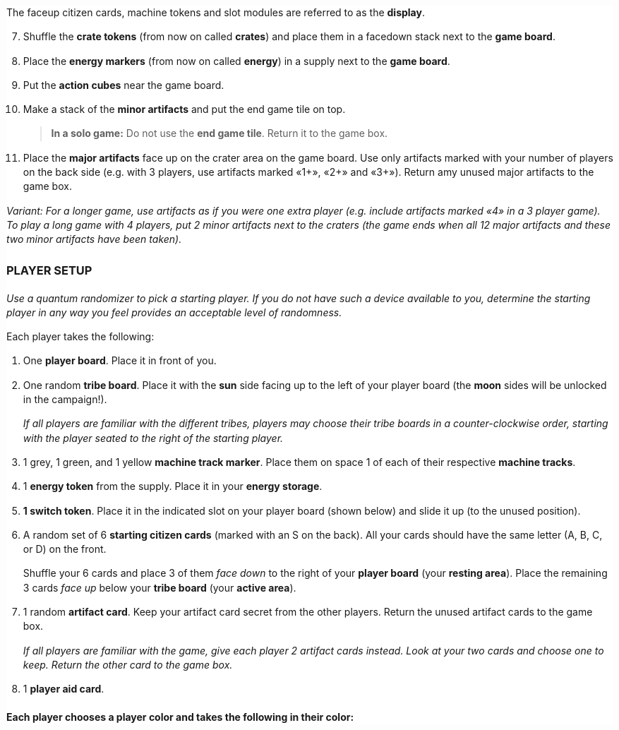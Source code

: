    The faceup citizen cards, machine tokens and slot modules are referred to as the **display**.

7. Shuffle the **crate tokens** (from now on called **crates**) and place them in a facedown stack next to the **game board**.
8. Place the **energy markers** (from now on called **energy**) in a supply next to the **game board**.
9. Put the **action cubes** near the game board.
10. Make a stack of the **minor artifacts** and put the end game tile on top.

    > **In a solo game:** Do not use the **end game tile**. Return it to the game box.

11. Place the **major artifacts** face up on the crater area on the game board. Use only artifacts marked with your number of players on the back side (e.g. with 3 players, use artifacts marked «1+», «2+» and «3+»). Return amy unused major artifacts to the game box.

*Variant: For a longer game, use artifacts as if you were one extra player (e.g. include artifacts marked «4» in a 3 player game). To play a long game with 4 players, put 2 minor artifacts next to the craters (the game ends when all 12 major artifacts and these two minor artifacts have been taken).*

### PLAYER SETUP

*Use a quantum randomizer to pick a starting player. If you do not have such a device available to you, determine the starting player in any way you feel provides an acceptable level of randomness.*

Each player takes the following:

1. One **player board**. Place it in front of you.

2. One random **tribe board**. Place it with the **sun** side facing up to the left of your player board (the **moon** sides will be unlocked in the campaign!).

   *If all players are familiar with the different tribes, players may choose their tribe boards in a counter-clockwise order, starting with the player seated to the right of the starting player.*

3. 1 grey, 1 green, and 1 yellow **machine track marker**. Place them on space 1 of each of their respective **machine tracks**.

4. 1 **energy token** from the supply. Place it in your **energy storage**.

5. **1 switch token**. Place it in the indicated slot on your player board (shown below) and slide it up (to the unused position).

6. A random set of 6 **starting citizen cards** (marked with an S on the back). All your cards should have the same letter (A, B, C, or D) on the front.

   Shuffle your 6 cards and place 3 of them *face down* to the right of your **player board** (your **resting area**). Place the remaining 3 cards *face up* below your **tribe board** (your **active area**).

7. 1 random **artifact card**. Keep your artifact card secret from the other players. Return the unused artifact cards to the game box.

   *If all players are familiar with the game, give each player 2 artifact cards instead. Look at your two cards and choose one to keep. Return the other card to the game box.*

8. 1 **player aid card**.

#### Each player chooses a player color and takes the following in their color:
